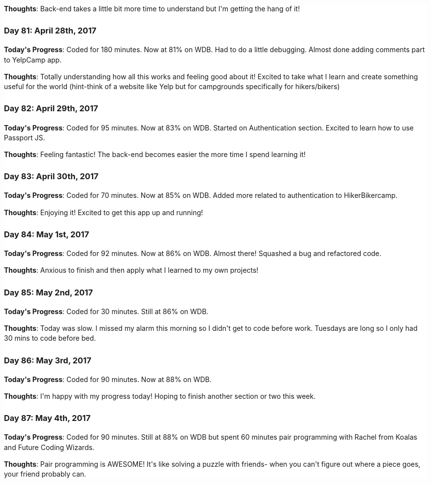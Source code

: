 **Thoughts**: Back-end takes a little bit more time to understand but I'm getting the hang of it!


### Day 81: April 28th, 2017

**Today's Progress**: Coded for 180 minutes. Now at 81% on WDB. Had to do a little debugging. Almost done adding comments part to YelpCamp app.

**Thoughts**: Totally understanding how all this works and feeling good about it! Excited to take what I learn and create something useful for the world (hint-think of a website like Yelp but for campgrounds specifically for hikers/bikers)


### Day 82: April 29th, 2017

**Today's Progress**: Coded for 95 minutes. Now at 83% on WDB. Started on Authentication section. Excited to learn how to use Passport JS.

**Thoughts**: Feeling fantastic! The back-end becomes easier the more time I spend learning it!


### Day 83: April 30th, 2017

**Today's Progress**: Coded for 70 minutes. Now at 85% on WDB. Added more related to authentication to HikerBikercamp. 

**Thoughts**: Enjoying it! Excited to get this app up and running!


### Day 84: May 1st, 2017

**Today's Progress**: Coded for 92 minutes. Now at 86% on WDB. Almost there! Squashed a bug and refactored code. 

**Thoughts**: Anxious to finish and then apply what I learned to my own projects!


### Day 85: May 2nd, 2017

**Today's Progress**: Coded for 30 minutes. Still at 86% on WDB. 

**Thoughts**: Today was slow. I missed my alarm this morning so I didn't get to code before work. Tuesdays are long so I only had 30 mins to code before bed.


### Day 86: May 3rd, 2017

**Today's Progress**: Coded for 90 minutes. Now at 88% on WDB.

**Thoughts**: I'm happy with my progress today! Hoping to finish another section or two this week.


### Day 87: May 4th, 2017

**Today's Progress**: Coded for 90 minutes. Still at 88% on WDB but spent 60 minutes pair programming with Rachel from Koalas and Future Coding Wizards.

**Thoughts**: Pair programming is AWESOME! It's like solving a puzzle with friends- when you can't figure out where a piece goes, your friend probably can.

